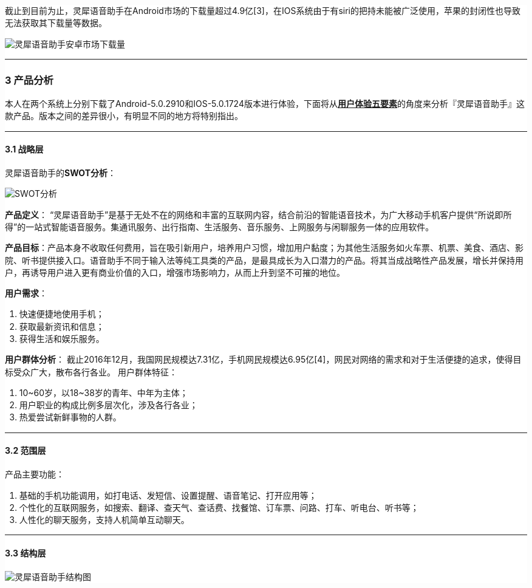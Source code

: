 截止到目前为止，灵犀语音助手在Android市场的下载量超过4.9亿[3]，在IOS系统由于有siri的把持未能被广泛使用，苹果的封闭性也导致无法获取其下载量等数据。

![灵犀语音助手安卓市场下载量](http://img.blog.csdn.net/20170505215851974?watermark/2/text/aHR0cDovL2Jsb2cuY3Nkbi5uZXQvYWNlbGl0/font/5a6L5L2T/fontsize/400/fill/I0JBQkFCMA==/dissolve/70/gravity/SouthEast)


----------
### 3 产品分析

本人在两个系统上分别下载了Android-5.0.2910和IOS-5.0.1724版本进行体验，下面将从[**用户体验五要素**](http://blog.csdn.net/acelit/article/details/71170310)的角度来分析『灵犀语音助手』这款产品。版本之间的差异很小，有明显不同的地方将特别指出。


----------

 
#### 3.1 战略层
灵犀语音助手的**SWOT分析**：

![SWOT分析](http://img.blog.csdn.net/20170505235950628?watermark/2/text/aHR0cDovL2Jsb2cuY3Nkbi5uZXQvYWNlbGl0/font/5a6L5L2T/fontsize/400/fill/I0JBQkFCMA==/dissolve/70/gravity/SouthEast)

**产品定义**：
“灵犀语音助手”是基于无处不在的网络和丰富的互联网内容，结合前沿的智能语音技术，为广大移动手机客户提供“所说即所得”的一站式智能语音服务。集通讯服务、出行指南、生活服务、音乐服务、上网服务与闲聊服务一体的应用软件。

**产品目标**：产品本身不收取任何费用，旨在吸引新用户，培养用户习惯，增加用户黏度；为其他生活服务如火车票、机票、美食、酒店、影院、听书提供接入口。语音助手不同于输入法等纯工具类的产品，是最具成长为入口潜力的产品。将其当成战略性产品发展，增长并保持用户，再诱导用户进入更有商业价值的入口，增强市场影响力，从而上升到坚不可摧的地位。

**用户需求**：

 1.  快速便捷地使用手机；
 2. 获取最新资讯和信息；
 3. 获得生活和娱乐服务。

**用户群体分析**：
截止2016年12月，我国网民规模达7.31亿，手机网民规模达6.95亿[4]，网民对网络的需求和对于生活便捷的追求，使得目标受众广大，散布各行各业。
用户群体特征：

 1. 10~60岁，以18~38岁的青年、中年为主体；
 2. 用户职业的构成比例多层次化，涉及各行各业；
 3. 热爱尝试新鲜事物的人群。


----------

#### 3.2 范围层

产品主要功能：

1. 基础的手机功能调用，如打电话、发短信、设置提醒、语音笔记、打开应用等；
2. 个性化的互联网服务，如搜索、翻译、查天气、查话费、找餐馆、订车票、问路、打车、听电台、听书等；
3. 人性化的聊天服务，支持人机简单互动聊天。


----------

#### 3.3 结构层

![灵犀语音助手结构图](http://img.blog.csdn.net/20170506014223213?watermark/2/text/aHR0cDovL2Jsb2cuY3Nkbi5uZXQvYWNlbGl0/font/5a6L5L2T/fontsize/400/fill/I0JBQkFCMA==/dissolve/70/gravity/SouthEast)
